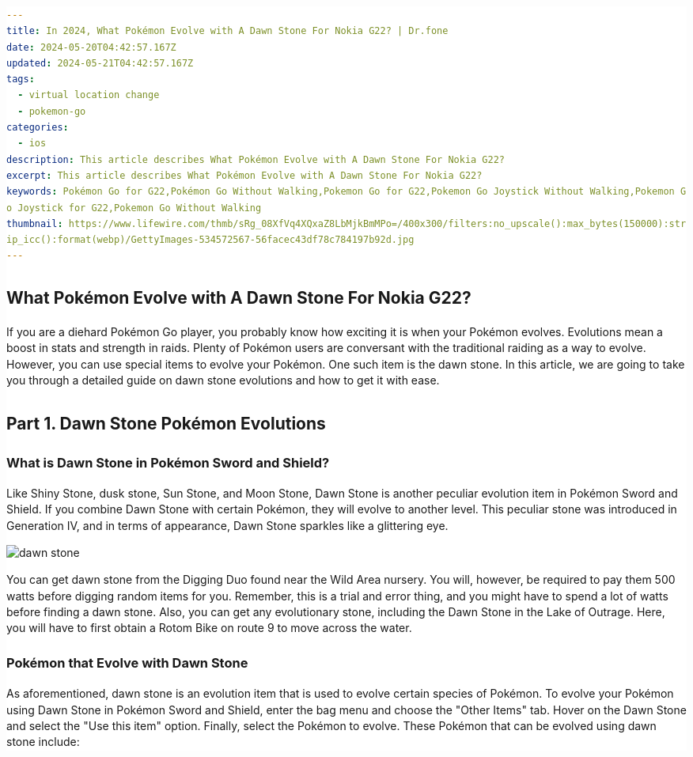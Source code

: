 ```yaml
---
title: In 2024, What Pokémon Evolve with A Dawn Stone For Nokia G22? | Dr.fone
date: 2024-05-20T04:42:57.167Z
updated: 2024-05-21T04:42:57.167Z
tags: 
  - virtual location change
  - pokemon-go
categories:
  - ios
description: This article describes What Pokémon Evolve with A Dawn Stone For Nokia G22?
excerpt: This article describes What Pokémon Evolve with A Dawn Stone For Nokia G22?
keywords: Pokémon Go for G22,Pokémon Go Without Walking,Pokemon Go for G22,Pokemon Go Joystick Without Walking,Pokemon Go Joystick for G22,Pokemon Go Without Walking
thumbnail: https://www.lifewire.com/thmb/sRg_08XfVq4XQxaZ8LbMjkBmMPo=/400x300/filters:no_upscale():max_bytes(150000):strip_icc():format(webp)/GettyImages-534572567-56facec43df78c784197b92d.jpg
---
```


## What Pokémon Evolve with A Dawn Stone For Nokia G22?

If you are a diehard Pokémon Go player, you probably know how exciting it is when your Pokémon evolves. Evolutions mean a boost in stats and strength in raids. Plenty of Pokémon users are conversant with the traditional raiding as a way to evolve. However, you can use special items to evolve your Pokémon. One such item is the dawn stone. In this article, we are going to take you through a detailed guide on dawn stone evolutions and how to get it with ease.

## Part 1. Dawn Stone Pokémon Evolutions

### What is Dawn Stone in Pokémon Sword and Shield?

Like Shiny Stone, dusk stone, Sun Stone, and Moon Stone, Dawn Stone is another peculiar evolution item in Pokémon Sword and Shield. If you combine Dawn Stone with certain Pokémon, they will evolve to another level. This peculiar stone was introduced in Generation IV, and in terms of appearance, Dawn Stone sparkles like a glittering eye.

![dawn stone](https://images.wondershare.com/drfone/2020/dawn-stone.jpg)

You can get dawn stone from the Digging Duo found near the Wild Area nursery. You will, however, be required to pay them 500 watts before digging random items for you. Remember, this is a trial and error thing, and you might have to spend a lot of watts before finding a dawn stone. Also, you can get any evolutionary stone, including the Dawn Stone in the Lake of Outrage. Here, you will have to first obtain a Rotom Bike on route 9 to move across the water.

### Pokémon that Evolve with Dawn Stone

As aforementioned, dawn stone is an evolution item that is used to evolve certain species of Pokémon. To evolve your Pokémon using Dawn Stone in Pokémon Sword and Shield, enter the bag menu and choose the "Other Items" tab. Hover on the Dawn Stone and select the "Use this item" option. Finally, select the Pokémon to evolve. These Pokémon that can be evolved using dawn stone include:
